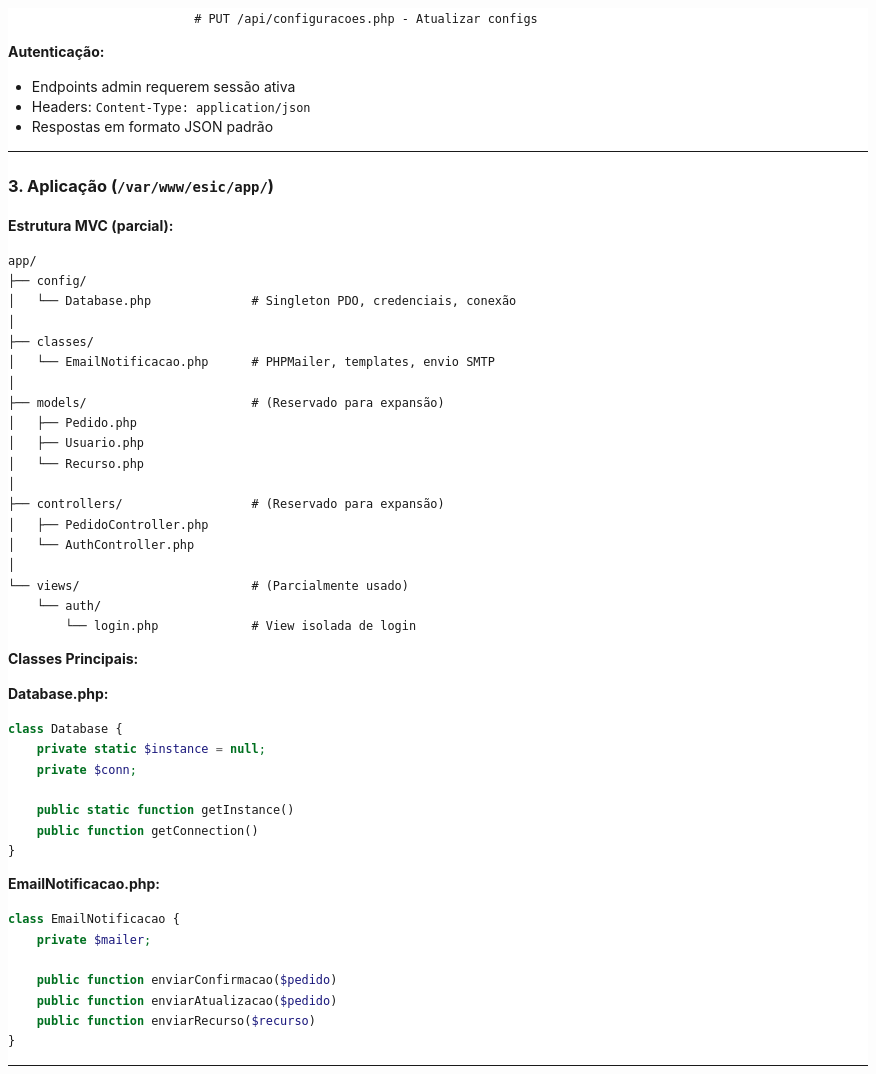 ```
                          # PUT /api/configuracoes.php - Atualizar configs
```

**Autenticação:**
- Endpoints admin requerem sessão ativa
- Headers: `Content-Type: application/json`
- Respostas em formato JSON padrão

---

### **3. Aplicação (`/var/www/esic/app/`)**

**Estrutura MVC (parcial):**

```
app/
├── config/
│   └── Database.php              # Singleton PDO, credenciais, conexão
│
├── classes/
│   └── EmailNotificacao.php      # PHPMailer, templates, envio SMTP
│
├── models/                       # (Reservado para expansão)
│   ├── Pedido.php
│   ├── Usuario.php
│   └── Recurso.php
│
├── controllers/                  # (Reservado para expansão)
│   ├── PedidoController.php
│   └── AuthController.php
│
└── views/                        # (Parcialmente usado)
    └── auth/
        └── login.php             # View isolada de login
```

**Classes Principais:**

**Database.php:**
```php
class Database {
    private static $instance = null;
    private $conn;
    
    public static function getInstance()
    public function getConnection()
}
```

**EmailNotificacao.php:**
```php
class EmailNotificacao {
    private $mailer;
    
    public function enviarConfirmacao($pedido)
    public function enviarAtualizacao($pedido)
    public function enviarRecurso($recurso)
}
```

---